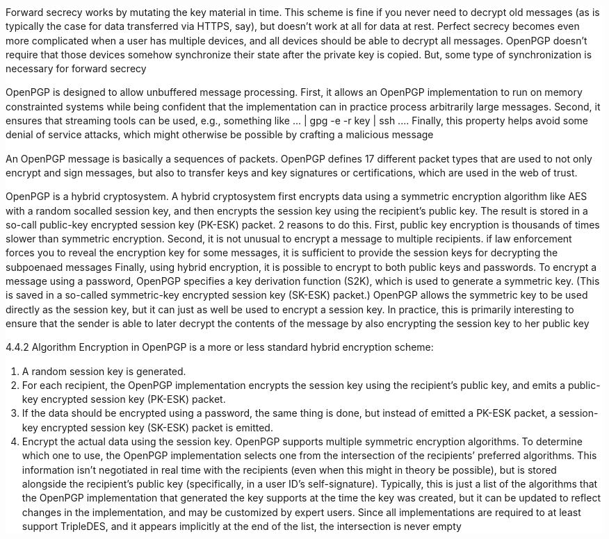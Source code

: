 Forward secrecy works
by mutating the key material in time. This scheme is fine if you never need
to decrypt old messages (as is typically the case for data transferred via
HTTPS, say), but doesn’t work at all for data at rest. Perfect secrecy becomes even more complicated when a user has multiple devices, and all devices should be able to decrypt all messages. OpenPGP doesn’t require that those devices somehow synchronize their
state after the private key is copied. But, some type of synchronization is
necessary for forward secrecy

OpenPGP is designed to allow unbuffered message processing. First, it allows an
OpenPGP implementation to run on memory constrainted systems while
being confident that the implementation can in practice process arbitrarily
large messages. Second, it ensures that streaming tools can be used, e.g.,
something like ... | gpg -e -r key | ssh .... Finally, this property helps avoid some denial of service attacks, which might otherwise be
possible by crafting a malicious message

An OpenPGP message is basically a sequences of packets. OpenPGP defines 17 different packet types that are used to not only encrypt and sign
messages, but also to transfer keys and key signatures or certifications,
which are used in the web of trust.

OpenPGP is a hybrid cryptosystem. A hybrid cryptosystem first encrypts
data using a symmetric encryption algorithm like AES with a random socalled session key, and then encrypts the session key using the recipient’s
public key. The result is stored in a so-call public-key encrypted session key
(PK-ESK) packet.
2 reasons to do this. First, public key encryption is thousands of times slower than symmetric encryption. Second, it is not unusual to encrypt a message to multiple recipients.
if law enforcement forces you to reveal the encryption key for
some messages, it is sufficient to provide the session keys for decrypting the
subpoenaed messages
Finally, using hybrid encryption, it is possible to encrypt to both public
keys and passwords. To encrypt a message using a password, OpenPGP
specifies a key derivation function (S2K), which is used to generate a symmetric key. (This is saved in a so-called symmetric-key encrypted session key
(SK-ESK) packet.) OpenPGP allows the symmetric key to be used directly
as the session key, but it can just as well be used to encrypt a session key.
In practice, this is primarily interesting to ensure that the sender is able to
later decrypt the contents of the message by also encrypting the session key
to her public key

4.4.2 Algorithm
Encryption in OpenPGP is a more or less standard hybrid encryption
scheme:
1. A random session key is generated.
2. For each recipient, the OpenPGP implementation encrypts the session key using the recipient’s public key, and emits a public-key encrypted session key (PK-ESK) packet.
3. If the data should be encrypted using a password, the same thing is
done, but instead of emitted a PK-ESK packet, a session-key encrypted
session key (SK-ESK) packet is emitted.
4. Encrypt the actual data using the session key.
OpenPGP supports multiple symmetric encryption algorithms. To determine which one to use, the OpenPGP implementation selects one from
the intersection of the recipients’ preferred algorithms. This information
isn’t negotiated in real time with the recipients (even when this might
in theory be possible), but is stored alongside the recipient’s public key
(specifically, in a user ID’s self-signature). Typically, this is just a list of
the algorithms that the OpenPGP implementation that generated the key
supports at the time the key was created, but it can be updated to reflect
changes in the implementation, and may be customized by expert users.
Since all implementations are required to at least support TripleDES, and it
appears implicitly at the end of the list, the intersection is never empty
